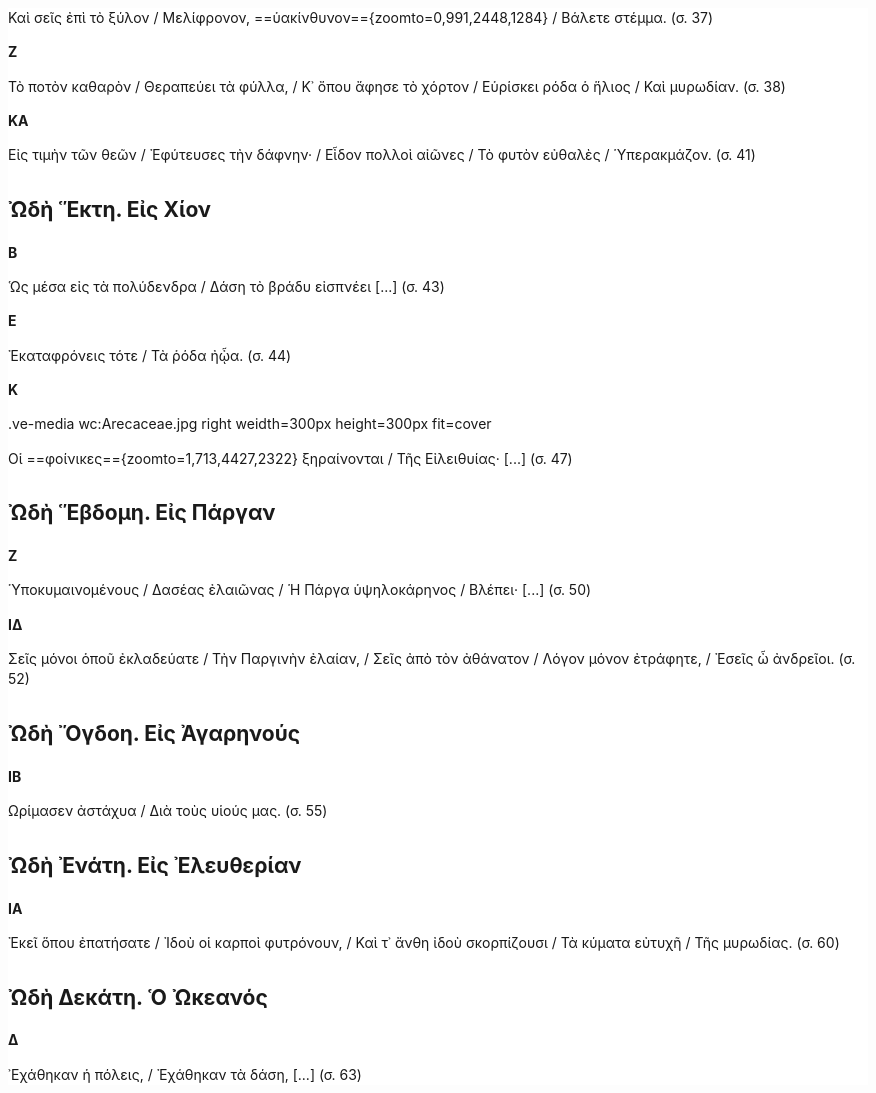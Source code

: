 Καὶ σεῖς ἐπὶ τὸ ξύλον / Μελίφρονον, ==ὑακίνθυνον=={zoomto=0,991,2448,1284} / Βάλετε στέμμα. (σ. 37)

**Z**

Τὸ ποτὸν καθαρὸν / Θεραπεύει τὰ φύλλα, / Κ᾽ ὄπου ἄφησε τὸ χόρτον / Εὑρίσκει ρόδα ὁ ἥλιος / Καὶ μυρωδίαν. (σ. 38)

**ΚΑ**

Εἰς τιμὴν τῶν θεῶν / Ἐφύτευσες τὴν δάφνην· / Εἶδον πολλοὶ αἰῶνες / Τὸ φυτὸν εὐθαλὲς / Ὑπερακμάζον. (σ. 41)

## Ὠδὴ Ἕκτη. Εἰς Χίον

**Β**

Ὡς μέσα εἰς τὰ πολύδενδρα / Δάση τὸ βράδυ εἰσπνέει [...] (σ. 43)

**Ε**

Ἐκαταφρόνεις τότε / Τὰ ῥόδα ἠᾦα. (σ. 44)

**Κ**

.ve-media wc:Arecaceae.jpg right weidth=300px height=300px fit=cover

Οἱ ==φοίνικες=={zoomto=1,713,4427,2322} ξηραίνονται / Τῆς Εἰλειθυίας· [...] (σ. 47)

## Ὠδὴ Ἕβδομη. Εἰς Πάργαν

**Ζ**

Ὑποκυμαινομένους / Δασέας ἐλαιῶνας / Ἡ Πάργα ὑψηλοκάρηνος / Βλέπει· [...] (σ. 50)

**ΙΔ**

Σεῖς μόνοι ὁποῦ ἐκλαδεύατε / Τὴν Παργινὴν ἐλαίαν, / Σεῖς ἀπὸ τὸν ἀθάνατον / Λόγον μόνον ἐτράφητε, / Ἐσεῖς ὦ ἀνδρεῖοι. (σ. 52)

## Ὠδὴ Ὄγδοη. Εἰς Ἀγαρηνούς

**ΙΒ**

Ωρίμασεν ἀστάχυα / Διὰ τοὺς υἱούς μας. (σ. 55)

## Ὠδὴ Ἐνάτη. Εἰς Ἐλευθερίαν

**ΙΑ**

Ἐκεῖ ὅπου ἐπατήσατε / Ἰδοὺ οἱ καρποὶ φυτρόνουν, / Καὶ τ᾽ ἄνθη ἰδοὺ σκορπίζουσι / Τὰ κύματα εὐτυχῆ / Τῆς μυρωδίας. (σ. 60)

## Ὠδὴ Δεκάτη. Ὁ Ὠκεανός

**Δ**

᾽Εχάθηκαν ἡ πόλεις, / Ἐχάθηκαν τὰ δάση, [...] (σ. 63)
